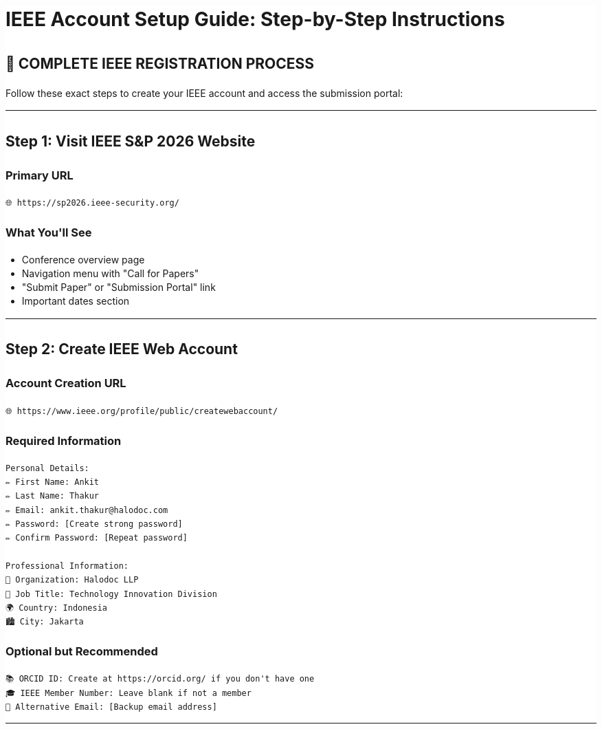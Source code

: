 # IEEE Account Setup Guide: Step-by-Step Instructions

## 🎯 **COMPLETE IEEE REGISTRATION PROCESS**

Follow these exact steps to create your IEEE account and access the submission portal:

---

## **Step 1: Visit IEEE S&P 2026 Website**

### **Primary URL**
```
🌐 https://sp2026.ieee-security.org/
```

### **What You'll See**
- Conference overview page
- Navigation menu with "Call for Papers"
- "Submit Paper" or "Submission Portal" link
- Important dates section

---

## **Step 2: Create IEEE Web Account**

### **Account Creation URL**
```
🌐 https://www.ieee.org/profile/public/createwebaccount/
```

### **Required Information**
```
Personal Details:
✏️ First Name: Ankit
✏️ Last Name: Thakur
✏️ Email: ankit.thakur@halodoc.com
✏️ Password: [Create strong password]
✏️ Confirm Password: [Repeat password]

Professional Information:
🏢 Organization: Halodoc LLP
🏢 Job Title: Technology Innovation Division
🌍 Country: Indonesia
🏙️ City: Jakarta
```

### **Optional but Recommended**
```
📚 ORCID ID: Create at https://orcid.org/ if you don't have one
🎓 IEEE Member Number: Leave blank if not a member
📧 Alternative Email: [Backup email address]
```

---